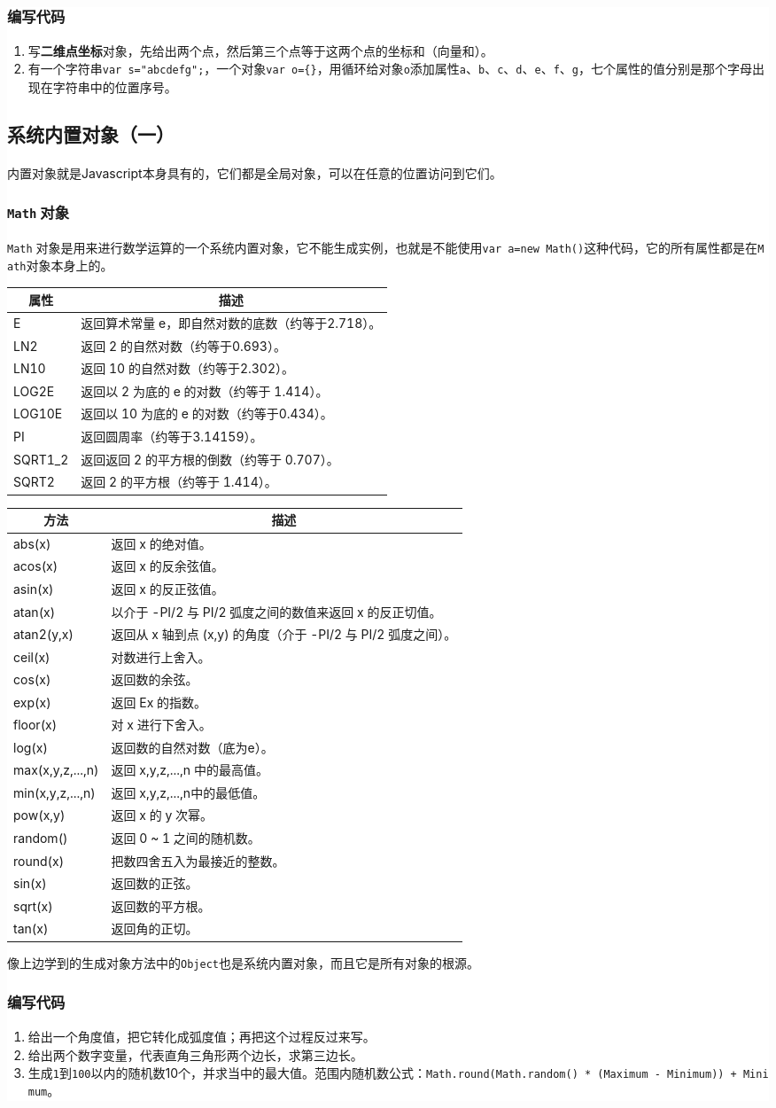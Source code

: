 ### 编写代码

1. 写**二维点坐标**对象，先给出两个点，然后第三个点等于这两个点的坐标和（向量和）。
2. 有一个字符串`var s="abcdefg";`，一个对象`var o={}`，用循环给对象`o`添加属性`a`、`b`、`c`、`d`、`e`、`f`、`g`，七个属性的值分别是那个字母出现在字符串中的位置序号。

## 系统内置对象（一）

内置对象就是Javascript本身具有的，它们都是全局对象，可以在任意的位置访问到它们。

### `Math` 对象

`Math` 对象是用来进行数学运算的一个系统内置对象，它不能生成实例，也就是不能使用`var a=new Math()`这种代码，它的所有属性都是在`Math`对象本身上的。

属性    | 描述
--------|-----
E       | 返回算术常量 e，即自然对数的底数（约等于2.718）。
LN2     | 返回 2 的自然对数（约等于0.693）。
LN10    | 返回 10 的自然对数（约等于2.302）。
LOG2E   | 返回以 2 为底的 e 的对数（约等于 1.414）。
LOG10E  | 返回以 10 为底的 e 的对数（约等于0.434）。
PI      | 返回圆周率（约等于3.14159）。
SQRT1_2 | 返回返回 2 的平方根的倒数（约等于 0.707）。
SQRT2   | 返回 2 的平方根（约等于 1.414）。

方法             | 描述
-----------------|-----
abs(x)           | 返回 x 的绝对值。
acos(x)          | 返回 x 的反余弦值。
asin(x)          | 返回 x 的反正弦值。
atan(x)          | 以介于 -PI/2 与 PI/2 弧度之间的数值来返回 x 的反正切值。
atan2(y,x)       | 返回从 x 轴到点 (x,y) 的角度（介于 -PI/2 与 PI/2 弧度之间）。
ceil(x)          | 对数进行上舍入。
cos(x)           | 返回数的余弦。
exp(x)           | 返回 Ex 的指数。
floor(x)         | 对 x 进行下舍入。
log(x)           | 返回数的自然对数（底为e）。
max(x,y,z,...,n) | 返回 x,y,z,...,n 中的最高值。
min(x,y,z,...,n) | 返回 x,y,z,...,n中的最低值。
pow(x,y)         | 返回 x 的 y 次幂。
random()         | 返回 0 ~ 1 之间的随机数。
round(x)         | 把数四舍五入为最接近的整数。
sin(x)           | 返回数的正弦。
sqrt(x)          | 返回数的平方根。
tan(x)           | 返回角的正切。

像上边学到的生成对象方法中的`Object`也是系统内置对象，而且它是所有对象的根源。

### 编写代码

1. 给出一个角度值，把它转化成弧度值；再把这个过程反过来写。
2. 给出两个数字变量，代表直角三角形两个边长，求第三边长。
3. 生成`1`到`100`以内的随机数10个，并求当中的最大值。范围内随机数公式：`Math.round(Math.random() * (Maximum - Minimum)) + Minimum`。
